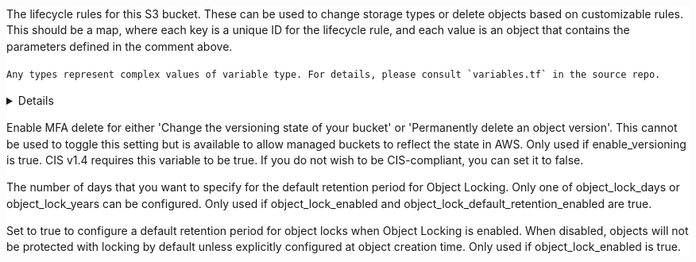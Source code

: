 <HclListItem name="lifecycle_rules" requirement="optional" type="any">
<HclListItemDescription>

The lifecycle rules for this S3 bucket. These can be used to change storage types or delete objects based on customizable rules. This should be a map, where each key is a unique ID for the lifecycle rule, and each value is an object that contains the parameters defined in the comment above.

</HclListItemDescription>
<HclListItemTypeDetails>

```hcl
Any types represent complex values of variable type. For details, please consult `variables.tf` in the source repo.
```

</HclListItemTypeDetails>
<HclListItemDefaultValue defaultValue="{}"/>
<HclGeneralListItem title="More Details">
<details></details>

</HclGeneralListItem>
</HclListItem>

<HclListItem name="mfa_delete" requirement="optional" type="bool">
<HclListItemDescription>

Enable MFA delete for either 'Change the versioning state of your bucket' or 'Permanently delete an object version'. This cannot be used to toggle this setting but is available to allow managed buckets to reflect the state in AWS. Only used if enable_versioning is true. CIS v1.4 requires this variable to be true. If you do not wish to be CIS-compliant, you can set it to false.

</HclListItemDescription>
<HclListItemDefaultValue defaultValue="false"/>
</HclListItem>

<HclListItem name="object_lock_days" requirement="optional" type="number">
<HclListItemDescription>

The number of days that you want to specify for the default retention period for Object Locking. Only one of object_lock_days or object_lock_years can be configured. Only used if object_lock_enabled and object_lock_default_retention_enabled are true.

</HclListItemDescription>
<HclListItemDefaultValue defaultValue="null"/>
</HclListItem>

<HclListItem name="object_lock_default_retention_enabled" requirement="optional" type="bool">
<HclListItemDescription>

Set to true to configure a default retention period for object locks when Object Locking is enabled. When disabled, objects will not be protected with locking by default unless explicitly configured at object creation time. Only used if object_lock_enabled is true.

</HclListItemDescription>
<HclListItemDefaultValue defaultValue="true"/>
</HclListItem>

<HclListItem name="object_lock_enabled" requirement="optional" type="bool">
<HclListItemDescription>
